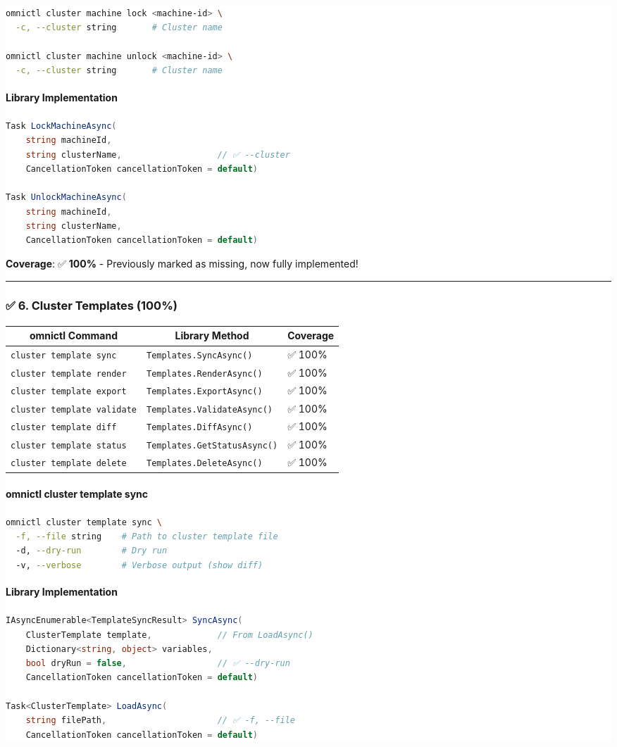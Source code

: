 ```bash
omnictl cluster machine lock <machine-id> \
  -c, --cluster string       # Cluster name

omnictl cluster machine unlock <machine-id> \
  -c, --cluster string       # Cluster name
```

#### Library Implementation

```csharp
Task LockMachineAsync(
    string machineId,
    string clusterName,                   // ✅ --cluster
    CancellationToken cancellationToken = default)

Task UnlockMachineAsync(
    string machineId,
    string clusterName,
    CancellationToken cancellationToken = default)
```

**Coverage**: ✅ **100%** - Previously marked as missing, now fully implemented!

---

### ✅ 6. Cluster Templates (100%)

| omnictl Command | Library Method | Coverage |
|----------------|----------------|----------|
| `cluster template sync` | `Templates.SyncAsync()` | ✅ 100% |
| `cluster template render` | `Templates.RenderAsync()` | ✅ 100% |
| `cluster template export` | `Templates.ExportAsync()` | ✅ 100% |
| `cluster template validate` | `Templates.ValidateAsync()` | ✅ 100% |
| `cluster template diff` | `Templates.DiffAsync()` | ✅ 100% |
| `cluster template status` | `Templates.GetStatusAsync()` | ✅ 100% |
| `cluster template delete` | `Templates.DeleteAsync()` | ✅ 100% |

#### omnictl cluster template sync

```bash
omnictl cluster template sync \
  -f, --file string    # Path to cluster template file
  -d, --dry-run        # Dry run
  -v, --verbose        # Verbose output (show diff)
```

#### Library Implementation

```csharp
IAsyncEnumerable<TemplateSyncResult> SyncAsync(
    ClusterTemplate template,             // From LoadAsync()
    Dictionary<string, object> variables,
    bool dryRun = false,                  // ✅ --dry-run
    CancellationToken cancellationToken = default)

Task<ClusterTemplate> LoadAsync(
    string filePath,                      // ✅ -f, --file
    CancellationToken cancellationToken = default)
```
